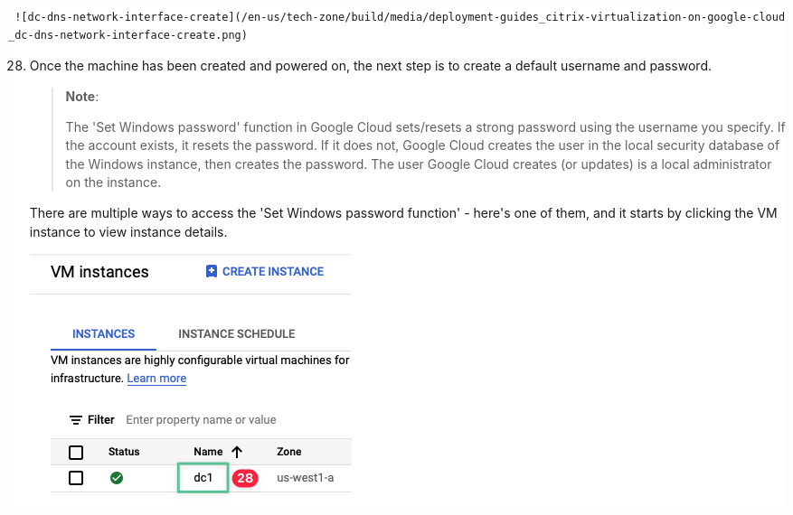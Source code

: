      ![dc-dns-network-interface-create](/en-us/tech-zone/build/media/deployment-guides_citrix-virtualization-on-google-cloud_dc-dns-network-interface-create.png)

28.  Once the machine has been created and powered on, the next step is to create a default username and password.

        > **Note**:
        >
        > The 'Set Windows password' function in Google Cloud sets/resets a strong password using the username you specify. If the account exists, it resets the password. If it does not, Google Cloud creates the user in the local security database of the Windows instance, then creates the password. The user Google Cloud creates (or updates) is a local administrator on the instance.

        There are multiple ways to access the 'Set Windows password function' - here's one of them, and it starts by clicking the VM instance to view instance details.

        ![vm-instances-view-details](/en-us/tech-zone/build/media/deployment-guides_citrix-virtualization-on-google-cloud_vm-instances-view-details.png)
